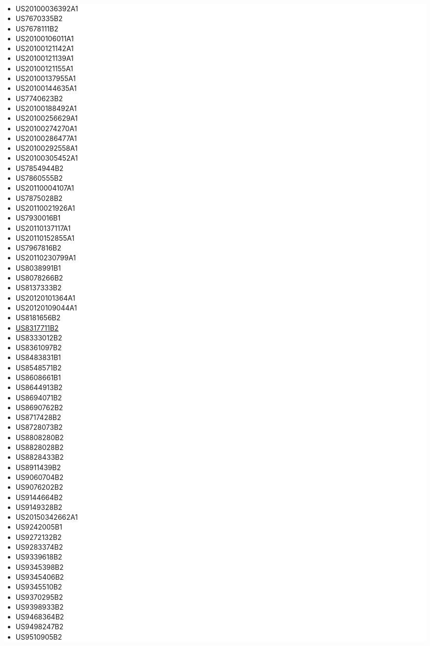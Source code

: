  * US20100036392A1
 * US7670335B2
 * US7678111B2
 * US20100106011A1
 * US20100121142A1
 * US20100121139A1
 * US20100121155A1
 * US20100137955A1
 * US20100144635A1
 * US7740623B2
 * US20100188492A1
 * US20100256629A1
 * US20100274270A1
 * US20100286477A1
 * US20100292558A1
 * US20100305452A1
 * US7854944B2
 * US7860555B2
 * US20110004107A1
 * US7875028B2
 * US20110021926A1
 * US7930016B1
 * US20110137117A1
 * US20110152855A1
 * US7967816B2
 * US20110230799A1
 * US8038991B1
 * US8078266B2
 * US8137333B2
 * US20120101364A1
 * US20120109044A1
 * US8181656B2
 * [US8317711B2](US8317711B2.md)
 * US8333012B2
 * US8361097B2
 * US8483831B1
 * US8548571B2
 * US8608661B1
 * US8644913B2
 * US8694071B2
 * US8690762B2
 * US8717428B2
 * US8728073B2
 * US8808280B2
 * US8828028B2
 * US8828433B2
 * US8911439B2
 * US9060704B2
 * US9076202B2
 * US9144664B2
 * US9149328B2
 * US20150342662A1
 * US9242005B1
 * US9272132B2
 * US9283374B2
 * US9339618B2
 * US9345398B2
 * US9345406B2
 * US9345510B2
 * US9370295B2
 * US9398933B2
 * US9468364B2
 * US9498247B2
 * US9510905B2